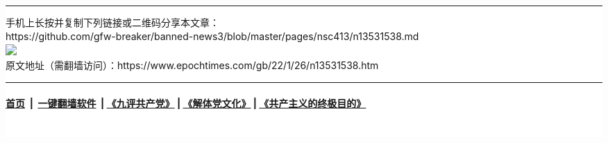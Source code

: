 </p>
</div>
<hr/>
手机上长按并复制下列链接或二维码分享本文章：<br/>
https://github.com/gfw-breaker/banned-news3/blob/master/pages/nsc413/n13531538.md <br/>
<a href='https://github.com/gfw-breaker/banned-news3/blob/master/pages/nsc413/n13531538.md'><img src='https://github.com/gfw-breaker/banned-news3/blob/master/pages/nsc413/n13531538.md.png'/></a> <br/>
原文地址（需翻墙访问）：https://www.epochtimes.com/gb/22/1/26/n13531538.htm


------------------------
#### [首页](https://github.com/gfw-breaker/banned-news3/blob/master/README.md) &nbsp;|&nbsp; [一键翻墙软件](https://github.com/gfw-breaker/nogfw/blob/master/README.md) &nbsp;| [《九评共产党》](https://github.com/gfw-breaker/9ping.md/blob/master/README.md#九评之一评共产党是什么) | [《解体党文化》](https://github.com/gfw-breaker/jtdwh.md/blob/master/README.md) | [《共产主义的终极目的》](https://github.com/gfw-breaker/gczydzjmd.md/blob/master/README.md)


<img src='http://gfw-breaker.win/banned-news3/pages/nsc413/n13531538.md' width='0px' height='0px'/>